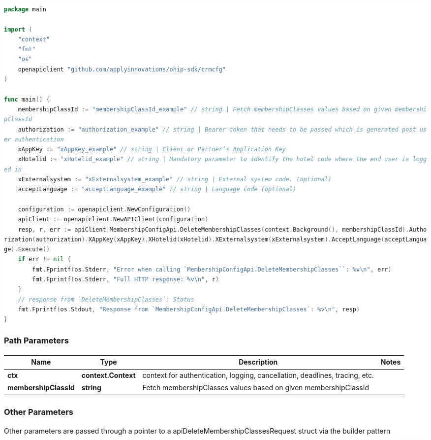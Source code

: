 ```go
package main

import (
    "context"
    "fmt"
    "os"
    openapiclient "github.com/applyinnovations/ohip-sdk/crmcfg"
)

func main() {
    membershipClassId := "membershipClassId_example" // string | Fetch membershipClasses values based on given membershipClassId
    authorization := "authorization_example" // string | Bearer token that needs to be passed which is generated post user authentication
    xAppKey := "xAppKey_example" // string | Client or Partner’s Application Key
    xHotelid := "xHotelid_example" // string | Mandatory parameter to identify the hotel code where the end user is logged in
    xExternalsystem := "xExternalsystem_example" // string | External system code. (optional)
    acceptLanguage := "acceptLanguage_example" // string | Language code (optional)

    configuration := openapiclient.NewConfiguration()
    apiClient := openapiclient.NewAPIClient(configuration)
    resp, r, err := apiClient.MembershipConfigApi.DeleteMembershipClasses(context.Background(), membershipClassId).Authorization(authorization).XAppKey(xAppKey).XHotelid(xHotelid).XExternalsystem(xExternalsystem).AcceptLanguage(acceptLanguage).Execute()
    if err != nil {
        fmt.Fprintf(os.Stderr, "Error when calling `MembershipConfigApi.DeleteMembershipClasses``: %v\n", err)
        fmt.Fprintf(os.Stderr, "Full HTTP response: %v\n", r)
    }
    // response from `DeleteMembershipClasses`: Status
    fmt.Fprintf(os.Stdout, "Response from `MembershipConfigApi.DeleteMembershipClasses`: %v\n", resp)
}
```

### Path Parameters


Name | Type | Description  | Notes
------------- | ------------- | ------------- | -------------
**ctx** | **context.Context** | context for authentication, logging, cancellation, deadlines, tracing, etc.
**membershipClassId** | **string** | Fetch membershipClasses values based on given membershipClassId | 

### Other Parameters

Other parameters are passed through a pointer to a apiDeleteMembershipClassesRequest struct via the builder pattern

